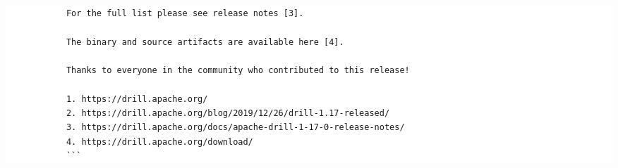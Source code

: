                 For the full list please see release notes [3].

                The binary and source artifacts are available here [4].

                Thanks to everyone in the community who contributed to this release!

                1. https://drill.apache.org/
                2. https://drill.apache.org/blog/2019/12/26/drill-1.17-released/
                3. https://drill.apache.org/docs/apache-drill-1-17-0-release-notes/
                4. https://drill.apache.org/download/
                ```
